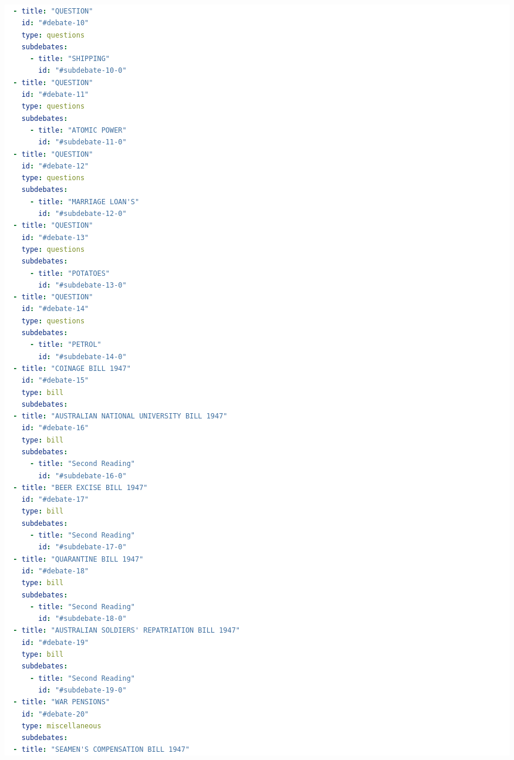 ```yaml
  - title: "QUESTION"
    id: "#debate-10"
    type: questions
    subdebates:
      - title: "SHIPPING"
        id: "#subdebate-10-0"
  - title: "QUESTION"
    id: "#debate-11"
    type: questions
    subdebates:
      - title: "ATOMIC POWER"
        id: "#subdebate-11-0"
  - title: "QUESTION"
    id: "#debate-12"
    type: questions
    subdebates:
      - title: "MARRIAGE LOAN'S"
        id: "#subdebate-12-0"
  - title: "QUESTION"
    id: "#debate-13"
    type: questions
    subdebates:
      - title: "POTATOES"
        id: "#subdebate-13-0"
  - title: "QUESTION"
    id: "#debate-14"
    type: questions
    subdebates:
      - title: "PETROL"
        id: "#subdebate-14-0"
  - title: "COINAGE BILL 1947"
    id: "#debate-15"
    type: bill
    subdebates:
  - title: "AUSTRALIAN NATIONAL UNIVERSITY BILL 1947"
    id: "#debate-16"
    type: bill
    subdebates:
      - title: "Second Reading"
        id: "#subdebate-16-0"
  - title: "BEER EXCISE BILL 1947"
    id: "#debate-17"
    type: bill
    subdebates:
      - title: "Second Reading"
        id: "#subdebate-17-0"
  - title: "QUARANTINE BILL 1947"
    id: "#debate-18"
    type: bill
    subdebates:
      - title: "Second Reading"
        id: "#subdebate-18-0"
  - title: "AUSTRALIAN SOLDIERS' REPATRIATION BILL 1947"
    id: "#debate-19"
    type: bill
    subdebates:
      - title: "Second Reading"
        id: "#subdebate-19-0"
  - title: "WAR PENSIONS"
    id: "#debate-20"
    type: miscellaneous
    subdebates:
  - title: "SEAMEN'S COMPENSATION BILL 1947"
```